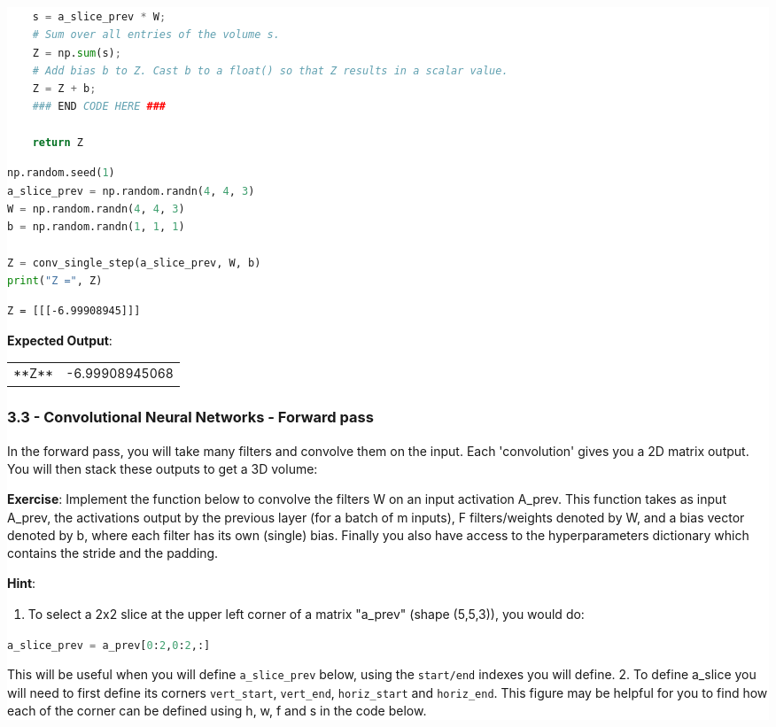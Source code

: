```python
    s = a_slice_prev * W;
    # Sum over all entries of the volume s.
    Z = np.sum(s);
    # Add bias b to Z. Cast b to a float() so that Z results in a scalar value.
    Z = Z + b;
    ### END CODE HERE ###

    return Z
```


```python
np.random.seed(1)
a_slice_prev = np.random.randn(4, 4, 3)
W = np.random.randn(4, 4, 3)
b = np.random.randn(1, 1, 1)

Z = conv_single_step(a_slice_prev, W, b)
print("Z =", Z)
```

    Z = [[[-6.99908945]]]
    

**Expected Output**:
<table>
    <tr>
        <td>
            **Z**
        </td>
        <td>
            -6.99908945068
        </td>
    </tr>

</table>

### 3.3 - Convolutional Neural Networks - Forward pass

In the forward pass, you will take many filters and convolve them on the input. Each 'convolution' gives you a 2D matrix output. You will then stack these outputs to get a 3D volume: 

<center>
<video width="620" height="440" src="http://pne0wr4lu.bkt.clouddn.com/gitpage/deeplearning.ai/convolutional-neural-networks/jupter/week1/images/conv_kiank.mp4" type="video/mp4" controls>
</video>
</center>

**Exercise**: Implement the function below to convolve the filters W on an input activation A_prev. This function takes as input A_prev, the activations output by the previous layer (for a batch of m inputs), F filters/weights denoted by W, and a bias vector denoted by b, where each filter has its own (single) bias. Finally you also have access to the hyperparameters dictionary which contains the stride and the padding. 

**Hint**: 
1. To select a 2x2 slice at the upper left corner of a matrix "a_prev" (shape (5,5,3)), you would do:
```python
a_slice_prev = a_prev[0:2,0:2,:]
```
This will be useful when you will define `a_slice_prev` below, using the `start/end` indexes you will define.
2. To define a_slice you will need to first define its corners `vert_start`, `vert_end`, `horiz_start` and `horiz_end`. This figure may be helpful for you to find how each of the corner can be defined using h, w, f and s in the code below.
